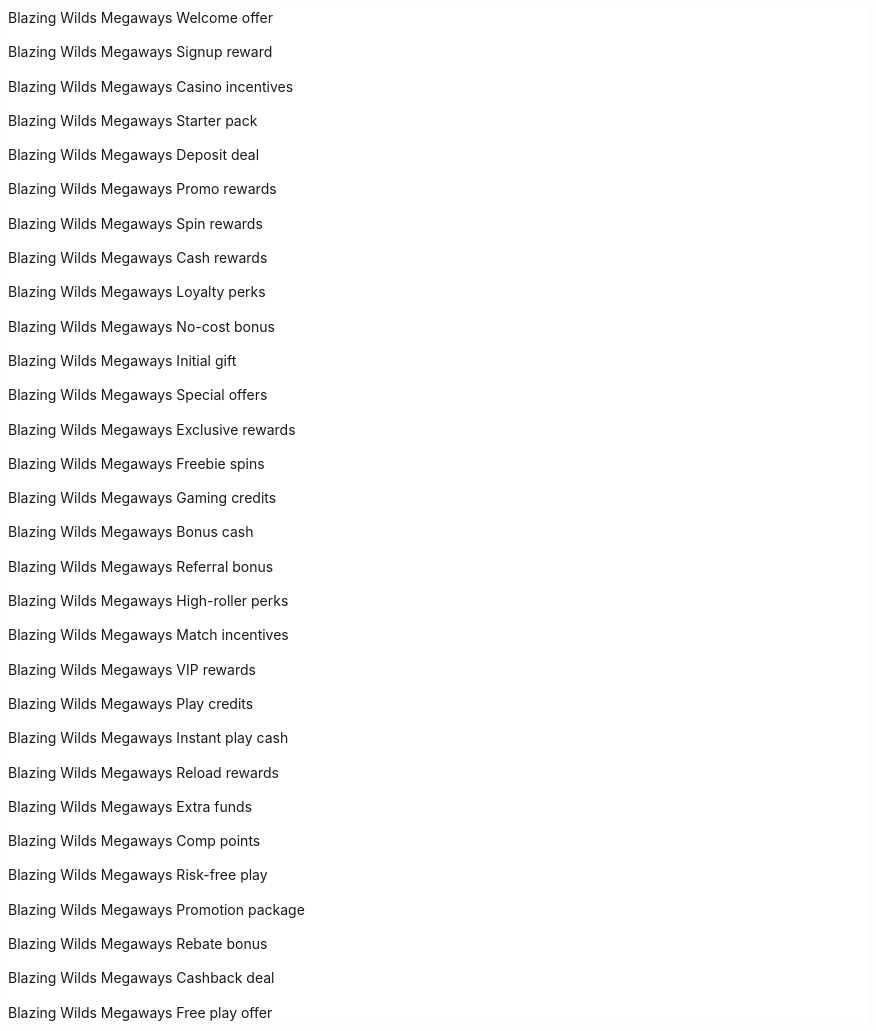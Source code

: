 Blazing Wilds Megaways Welcome offer

Blazing Wilds Megaways Signup reward

Blazing Wilds Megaways Casino incentives

Blazing Wilds Megaways Starter pack

Blazing Wilds Megaways Deposit deal

Blazing Wilds Megaways Promo rewards

Blazing Wilds Megaways Spin rewards

Blazing Wilds Megaways Cash rewards

Blazing Wilds Megaways Loyalty perks

Blazing Wilds Megaways No-cost bonus

Blazing Wilds Megaways Initial gift

Blazing Wilds Megaways Special offers

Blazing Wilds Megaways Exclusive rewards

Blazing Wilds Megaways Freebie spins

Blazing Wilds Megaways Gaming credits

Blazing Wilds Megaways Bonus cash

Blazing Wilds Megaways Referral bonus

Blazing Wilds Megaways High-roller perks

Blazing Wilds Megaways Match incentives

Blazing Wilds Megaways VIP rewards

Blazing Wilds Megaways Play credits

Blazing Wilds Megaways Instant play cash

Blazing Wilds Megaways Reload rewards

Blazing Wilds Megaways Extra funds

Blazing Wilds Megaways Comp points

Blazing Wilds Megaways Risk-free play

Blazing Wilds Megaways Promotion package

Blazing Wilds Megaways Rebate bonus

Blazing Wilds Megaways Cashback deal

Blazing Wilds Megaways Free play offer